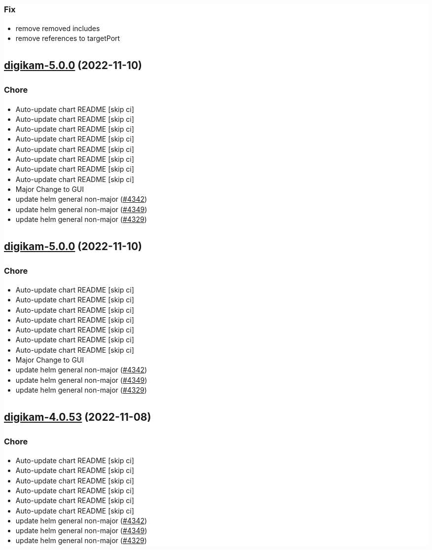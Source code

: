 ### Fix

- remove removed includes
- remove references to targetPort

## [digikam-5.0.0](https://github.com/truecharts/charts/compare/digikam-4.0.50...digikam-5.0.0) (2022-11-10)

### Chore

- Auto-update chart README [skip ci]
- Auto-update chart README [skip ci]
- Auto-update chart README [skip ci]
- Auto-update chart README [skip ci]
- Auto-update chart README [skip ci]
- Auto-update chart README [skip ci]
- Auto-update chart README [skip ci]
- Auto-update chart README [skip ci]
- Major Change to GUI
- update helm general non-major ([#4342](https://github.com/truecharts/charts/issues/4342))
- update helm general non-major ([#4349](https://github.com/truecharts/charts/issues/4349))
- update helm general non-major ([#4329](https://github.com/truecharts/charts/issues/4329))

## [digikam-5.0.0](https://github.com/truecharts/charts/compare/digikam-4.0.50...digikam-5.0.0) (2022-11-10)

### Chore

- Auto-update chart README [skip ci]
- Auto-update chart README [skip ci]
- Auto-update chart README [skip ci]
- Auto-update chart README [skip ci]
- Auto-update chart README [skip ci]
- Auto-update chart README [skip ci]
- Auto-update chart README [skip ci]
- Major Change to GUI
- update helm general non-major ([#4342](https://github.com/truecharts/charts/issues/4342))
- update helm general non-major ([#4349](https://github.com/truecharts/charts/issues/4349))
- update helm general non-major ([#4329](https://github.com/truecharts/charts/issues/4329))

## [digikam-4.0.53](https://github.com/truecharts/charts/compare/digikam-4.0.50...digikam-4.0.53) (2022-11-08)

### Chore

- Auto-update chart README [skip ci]
- Auto-update chart README [skip ci]
- Auto-update chart README [skip ci]
- Auto-update chart README [skip ci]
- Auto-update chart README [skip ci]
- Auto-update chart README [skip ci]
- update helm general non-major ([#4342](https://github.com/truecharts/charts/issues/4342))
- update helm general non-major ([#4349](https://github.com/truecharts/charts/issues/4349))
- update helm general non-major ([#4329](https://github.com/truecharts/charts/issues/4329))
